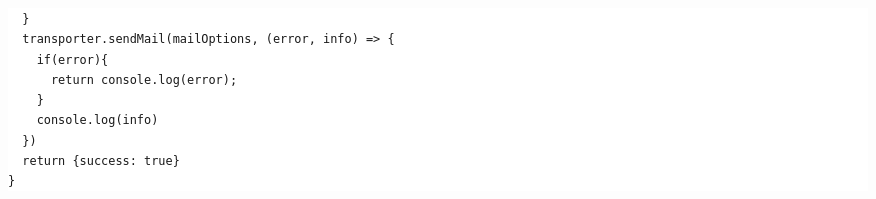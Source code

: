 ```
  }
  transporter.sendMail(mailOptions, (error, info) => {
    if(error){
      return console.log(error);
    }
    console.log(info)
  })
  return {success: true}
}
```
